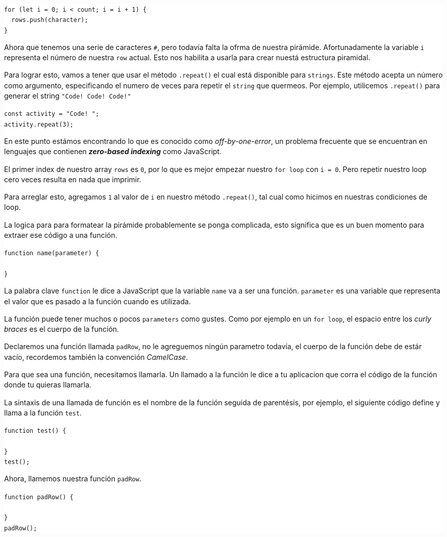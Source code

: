 ```
for (let i = 0; i < count; i = i + 1) {
  rows.push(character);
}
```

Ahora que tenemos una serie de caracteres `#`, pero todavía falta la ofrma de nuestra pirámide. Afortunadamente la variable `i` representa el número de nuestra `row` actual. Esto nos habilita a usarla para crear nuestá estructura piramidal.

Para lograr esto, vamos a tener que usar el método `.repeat()` el cual está disponible para `strings`. Este método acepta un número como argumento, especificando el numero de veces para repetir el `string` que quermeos.
Por ejemplo, utilicemos `.repeat()` para generar el string `"Code! Code! Code!"`
```
const activity = "Code! ";
activity.repeat(3);
```

En este punto estámos encontrando lo que es conocido como *off-by-one-error*, un problema frecuente que se encuentran en lenguajes que contienen ***zero-based indexing*** como JavaScript.

El primer index de nuestro array `rows` es `0`, por lo que es mejor empezar nuestro `for loop` con `i = 0`. Pero repetir nuestro loop cero veces resulta en nada que imprimir.

Para arreglar esto, agregamos `1` al valor de `i` en nuestro método `.repeat()`, tal cual como hicimos en nuestras condiciones de loop.

La logica para para formatear la pirámide probablemente se ponga complicada, esto significa que es un buen momento para extraer ese código a una función.
```
function name(parameter) {

}
```

La palabra clave `function` le dice a JavaScript que la variable `name` va a ser una función. `parameter` es una variable que representa el valor que es pasado a la función cuando es utilizada.

La función puede tener muchos o pocos `parameters` como gustes. Como por ejemplo en un `for loop`, el espacio entre los *curly braces* es el cuerpo de la función.

Declaremos una función llamada `padRow`, no le agreguemos ningún parametro todavía, el cuerpo de la función debe de estár vacío, recordemos también la convención *CamelCase*.

Para que sea una función, necesitamos llamarla.
Un llamado a la función le dice a tu aplicacion que corra el código de la función donde tu quieras llamarla.

La sintaxis de una llamada de función es el nombre de la función seguida de parentésis, por ejemplo, el siguiente código define y llama a la función `test`.
```
function test() {

}
test();
```
Ahora, llamemos nuestra función `padRow`.
```
function padRow() {

}
padRow();
```
